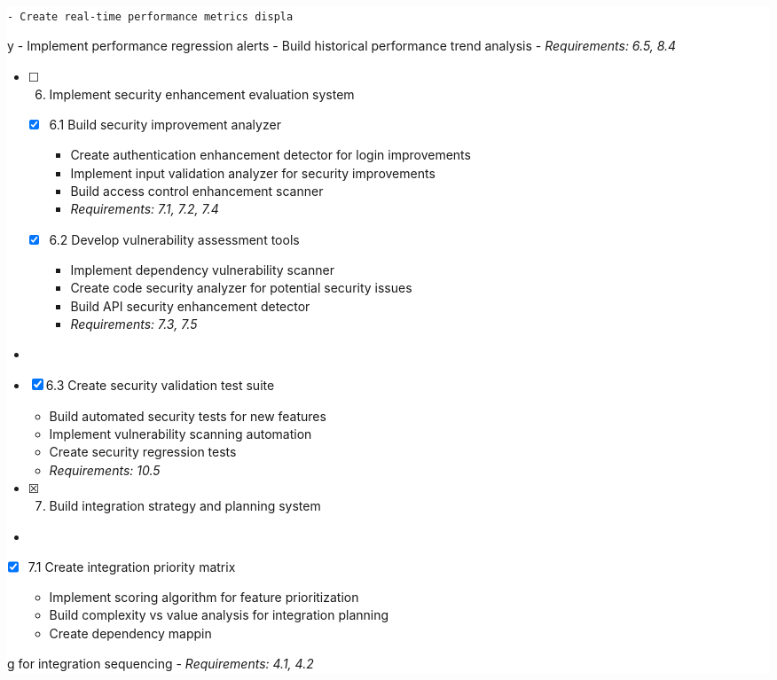 

    - Create real-time performance metrics displa
y
    - Implement performance regression alerts
    - Build historical performance trend analysis
    - _Requirements: 6.5, 8.4_

- [ ] 6. Implement security enhancement evaluation system



  - [x] 6.1 Build security improvement analyzer




    - Create authentication enhancement detector for login improvements
    - Implement input validation analyzer for security improvements
    - Build access control enhancement scanner
    - _Requirements: 7.1, 7.2, 7.4_

  - [x] 6.2 Develop vulnerability assessment tools




    - Implement dependency vulnerability scanner
    - Create code security analyzer for potential security issues
    - Build API security enhancement detector
    - _Requirements: 7.3, 7.5_
-

  - [x] 6.3 Create security validation test suite









    - Build automated security tests for new features
    - Implement vulnerability scanning automation
    - Create security regression tests
    - _Requirements: 10.5_


- [x] 7. Build integration strategy and planning system





-


  - [x] 7.1 Create integration priority matrix



    - Implement scoring algorithm for feature prioritization
    - Build complexity vs value analysis for integration planning
    - Create dependency mappin

g for integration sequencing
    - _Requirements: 4.1, 4.2_
